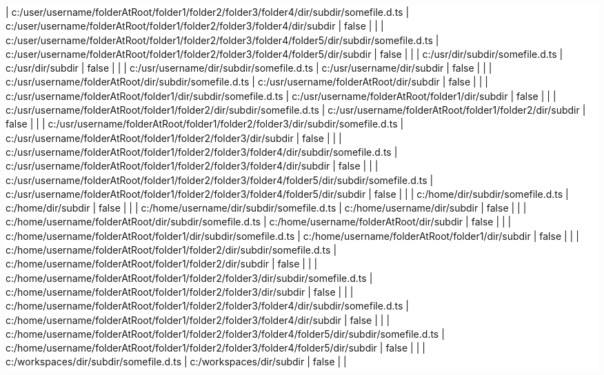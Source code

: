 | c:/user/username/folderAtRoot/folder1/folder2/folder3/folder4/dir/subdir/somefile.d.ts         | c:/user/username/folderAtRoot/folder1/folder2/folder3/folder4/dir/subdir                       | false     |                                                                                                |
| c:/user/username/folderAtRoot/folder1/folder2/folder3/folder4/folder5/dir/subdir/somefile.d.ts | c:/user/username/folderAtRoot/folder1/folder2/folder3/folder4/folder5/dir/subdir               | false     |                                                                                                |
| c:/usr/dir/subdir/somefile.d.ts                                                                | c:/usr/dir/subdir                                                                              | false     |                                                                                                |
| c:/usr/username/dir/subdir/somefile.d.ts                                                       | c:/usr/username/dir/subdir                                                                     | false     |                                                                                                |
| c:/usr/username/folderAtRoot/dir/subdir/somefile.d.ts                                          | c:/usr/username/folderAtRoot/dir/subdir                                                        | false     |                                                                                                |
| c:/usr/username/folderAtRoot/folder1/dir/subdir/somefile.d.ts                                  | c:/usr/username/folderAtRoot/folder1/dir/subdir                                                | false     |                                                                                                |
| c:/usr/username/folderAtRoot/folder1/folder2/dir/subdir/somefile.d.ts                          | c:/usr/username/folderAtRoot/folder1/folder2/dir/subdir                                        | false     |                                                                                                |
| c:/usr/username/folderAtRoot/folder1/folder2/folder3/dir/subdir/somefile.d.ts                  | c:/usr/username/folderAtRoot/folder1/folder2/folder3/dir/subdir                                | false     |                                                                                                |
| c:/usr/username/folderAtRoot/folder1/folder2/folder3/folder4/dir/subdir/somefile.d.ts          | c:/usr/username/folderAtRoot/folder1/folder2/folder3/folder4/dir/subdir                        | false     |                                                                                                |
| c:/usr/username/folderAtRoot/folder1/folder2/folder3/folder4/folder5/dir/subdir/somefile.d.ts  | c:/usr/username/folderAtRoot/folder1/folder2/folder3/folder4/folder5/dir/subdir                | false     |                                                                                                |
| c:/home/dir/subdir/somefile.d.ts                                                               | c:/home/dir/subdir                                                                             | false     |                                                                                                |
| c:/home/username/dir/subdir/somefile.d.ts                                                      | c:/home/username/dir/subdir                                                                    | false     |                                                                                                |
| c:/home/username/folderAtRoot/dir/subdir/somefile.d.ts                                         | c:/home/username/folderAtRoot/dir/subdir                                                       | false     |                                                                                                |
| c:/home/username/folderAtRoot/folder1/dir/subdir/somefile.d.ts                                 | c:/home/username/folderAtRoot/folder1/dir/subdir                                               | false     |                                                                                                |
| c:/home/username/folderAtRoot/folder1/folder2/dir/subdir/somefile.d.ts                         | c:/home/username/folderAtRoot/folder1/folder2/dir/subdir                                       | false     |                                                                                                |
| c:/home/username/folderAtRoot/folder1/folder2/folder3/dir/subdir/somefile.d.ts                 | c:/home/username/folderAtRoot/folder1/folder2/folder3/dir/subdir                               | false     |                                                                                                |
| c:/home/username/folderAtRoot/folder1/folder2/folder3/folder4/dir/subdir/somefile.d.ts         | c:/home/username/folderAtRoot/folder1/folder2/folder3/folder4/dir/subdir                       | false     |                                                                                                |
| c:/home/username/folderAtRoot/folder1/folder2/folder3/folder4/folder5/dir/subdir/somefile.d.ts | c:/home/username/folderAtRoot/folder1/folder2/folder3/folder4/folder5/dir/subdir               | false     |                                                                                                |
| c:/workspaces/dir/subdir/somefile.d.ts                                                         | c:/workspaces/dir/subdir                                                                       | false     |                                                                                                |